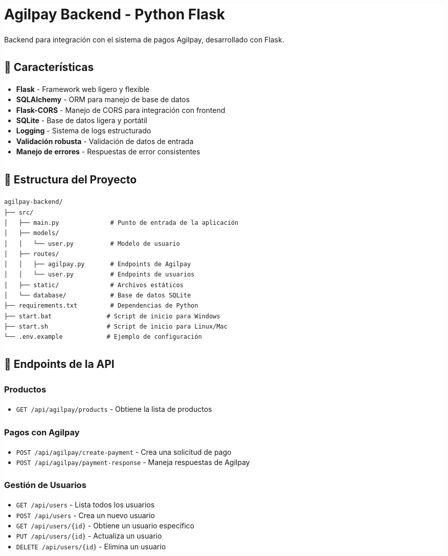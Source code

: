 # Agilpay Backend - Python Flask

Backend para integración con el sistema de pagos Agilpay, desarrollado con Flask.

## 🚀 Características

- **Flask** - Framework web ligero y flexible
- **SQLAlchemy** - ORM para manejo de base de datos
- **Flask-CORS** - Manejo de CORS para integración con frontend
- **SQLite** - Base de datos ligera y portátil
- **Logging** - Sistema de logs estructurado
- **Validación robusta** - Validación de datos de entrada
- **Manejo de errores** - Respuestas de error consistentes

## 📁 Estructura del Proyecto

```
agilpay-backend/
├── src/
│   ├── main.py              # Punto de entrada de la aplicación
│   ├── models/
│   │   └── user.py          # Modelo de usuario
│   ├── routes/
│   │   ├── agilpay.py       # Endpoints de Agilpay
│   │   └── user.py          # Endpoints de usuarios
│   ├── static/              # Archivos estáticos
│   └── database/            # Base de datos SQLite
├── requirements.txt         # Dependencias de Python
├── start.bat               # Script de inicio para Windows
├── start.sh                # Script de inicio para Linux/Mac
└── .env.example            # Ejemplo de configuración
```

## 🔌 Endpoints de la API

### Productos
- `GET /api/agilpay/products` - Obtiene la lista de productos

### Pagos con Agilpay
- `POST /api/agilpay/create-payment` - Crea una solicitud de pago
- `POST /api/agilpay/payment-response` - Maneja respuestas de Agilpay

### Gestión de Usuarios
- `GET /api/users` - Lista todos los usuarios
- `POST /api/users` - Crea un nuevo usuario
- `GET /api/users/{id}` - Obtiene un usuario específico
- `PUT /api/users/{id}` - Actualiza un usuario
- `DELETE /api/users/{id}` - Elimina un usuario
